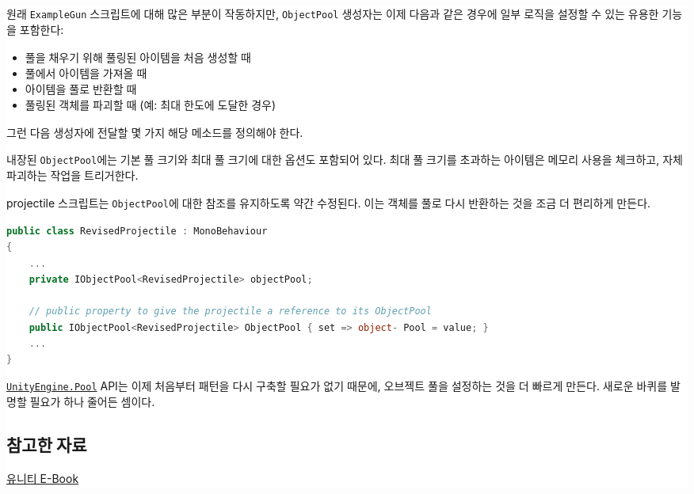 원래 `ExampleGun` 스크립트에 대해 많은 부분이 작동하지만, `ObjectPool` 생성자는 이제 다음과 같은 경우에 일부 로직을 설정할 수 있는 유용한 기능을 포함한다:

- 풀을 채우기 위해 풀링된 아이템을 처음 생성할 때
- 풀에서 아이템을 가져올 때
- 아이템을 풀로 반환할 때
- 풀링된 객체를 파괴할 때 (예: 최대 한도에 도달한 경우)

그런 다음 생성자에 전달할 몇 가지 해당 메소드를 정의해야 한다.

내장된 `ObjectPool`에는 기본 풀 크기와 최대 풀 크기에 대한 옵션도 포함되어 있다. 
최대 풀 크기를 초과하는 아이템은 메모리 사용을 체크하고, 자체 파괴하는 작업을 트리거한다.

projectile 스크립트는 `ObjectPool`에 대한 참조를 유지하도록 약간 수정된다. 
이는 객체를 풀로 다시 반환하는 것을 조금 더 편리하게 만든다.

```cs
public class RevisedProjectile : MonoBehaviour 
{
    ...
    private IObjectPool<RevisedProjectile> objectPool; 
    
    // public property to give the projectile a reference to its ObjectPool 
    public IObjectPool<RevisedProjectile> ObjectPool { set => object- Pool = value; } 
    ...
}
```

[`UnityEngine.Pool`](https://docs.unity3d.com/2021.1/Documentation/ScriptReference/Pool.ObjectPool_1.html?utm_source=demand-gen&utm_medium=pdf&utm_campaign=clean-code&utm_content=game-programming-patterns-ebook) API는 이제 처음부터 패턴을 다시 구축할 필요가 없기 때문에, 오브젝트 풀을 설정하는 것을 더 빠르게 만든다. 새로운 바퀴를 발명할 필요가 하나 줄어든 셈이다.


## 참고한 자료
[유니티 E-Book](https://unity.com/kr/resources/level-up-your-code-with-game-programming-patterns)